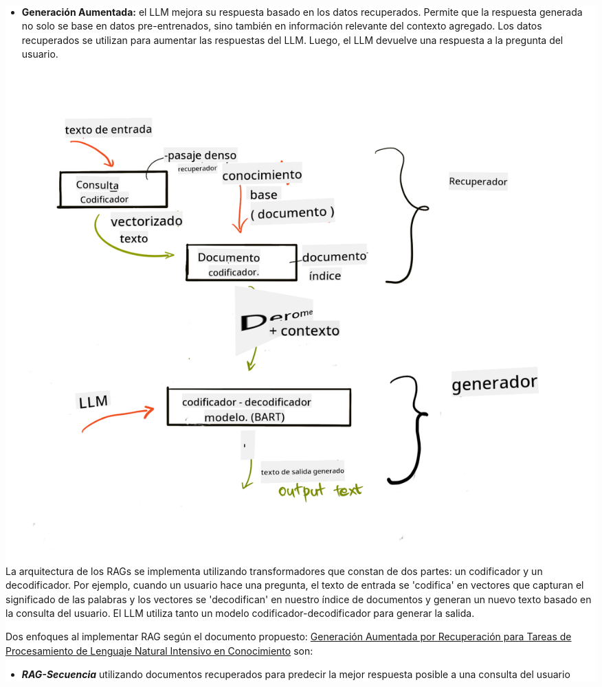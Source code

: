 - **Generación Aumentada:** el LLM mejora su respuesta basado en los datos recuperados. Permite que la respuesta generada no solo se base en datos pre-entrenados, sino también en información relevante del contexto agregado. Los datos recuperados se utilizan para aumentar las respuestas del LLM. Luego, el LLM devuelve una respuesta a la pregunta del usuario.

![dibujo mostrando la arquitectura de los RAGs](../../../translated_images/encoder-decode.75eebc7093ccefec17568eebc80d3d0b831ecf2ea204566377a04c77a5a57ebb.es.png)

La arquitectura de los RAGs se implementa utilizando transformadores que constan de dos partes: un codificador y un decodificador. Por ejemplo, cuando un usuario hace una pregunta, el texto de entrada se 'codifica' en vectores que capturan el significado de las palabras y los vectores se 'decodifican' en nuestro índice de documentos y generan un nuevo texto basado en la consulta del usuario. El LLM utiliza tanto un modelo codificador-decodificador para generar la salida.

Dos enfoques al implementar RAG según el documento propuesto: [Generación Aumentada por Recuperación para Tareas de Procesamiento de Lenguaje Natural Intensivo en Conocimiento](https://arxiv.org/pdf/2005.11401.pdf?WT.mc_id=academic-105485-koreyst) son:

- **_RAG-Secuencia_** utilizando documentos recuperados para predecir la mejor respuesta posible a una consulta del usuario
